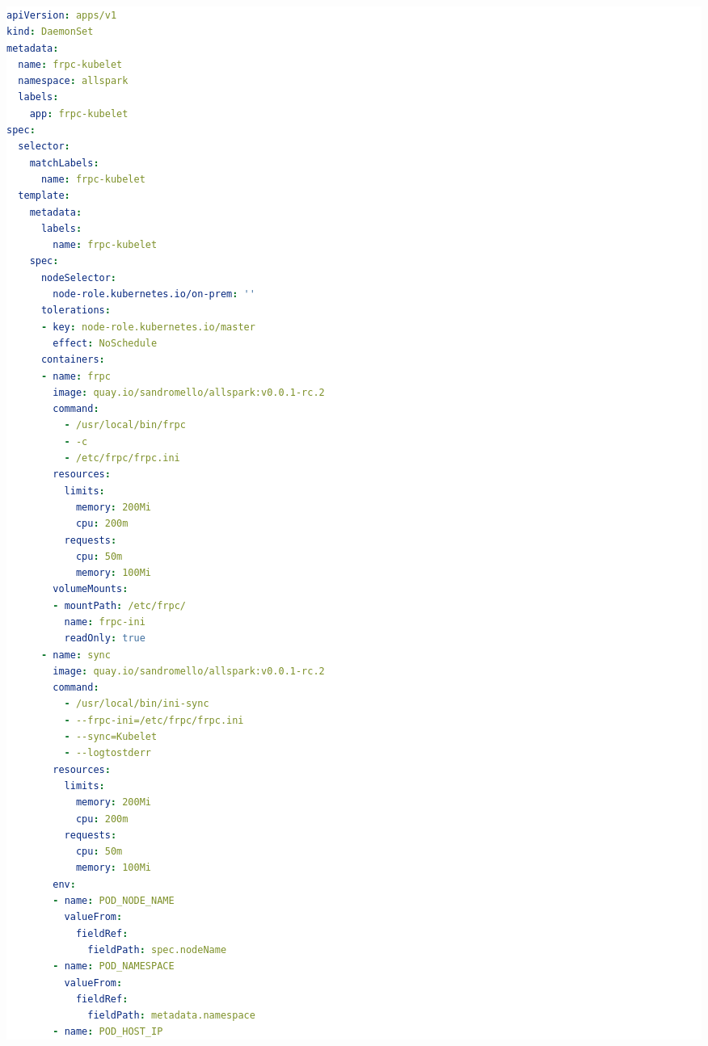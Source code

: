 ```yaml
apiVersion: apps/v1
kind: DaemonSet
metadata:
  name: frpc-kubelet
  namespace: allspark
  labels:
    app: frpc-kubelet
spec:
  selector:
    matchLabels:
      name: frpc-kubelet
  template:
    metadata:
      labels:
        name: frpc-kubelet
    spec:
      nodeSelector:
        node-role.kubernetes.io/on-prem: ''
      tolerations:
      - key: node-role.kubernetes.io/master
        effect: NoSchedule
      containers:
      - name: frpc
        image: quay.io/sandromello/allspark:v0.0.1-rc.2
        command:
          - /usr/local/bin/frpc
          - -c
          - /etc/frpc/frpc.ini
        resources:
          limits:
            memory: 200Mi
            cpu: 200m
          requests:
            cpu: 50m
            memory: 100Mi
        volumeMounts:
        - mountPath: /etc/frpc/
          name: frpc-ini
          readOnly: true
      - name: sync
        image: quay.io/sandromello/allspark:v0.0.1-rc.2
        command:
          - /usr/local/bin/ini-sync
          - --frpc-ini=/etc/frpc/frpc.ini
          - --sync=Kubelet
          - --logtostderr
        resources:
          limits:
            memory: 200Mi
            cpu: 200m
          requests:
            cpu: 50m
            memory: 100Mi
        env:
        - name: POD_NODE_NAME
          valueFrom:
            fieldRef:
              fieldPath: spec.nodeName
        - name: POD_NAMESPACE
          valueFrom:
            fieldRef:
              fieldPath: metadata.namespace
        - name: POD_HOST_IP
```